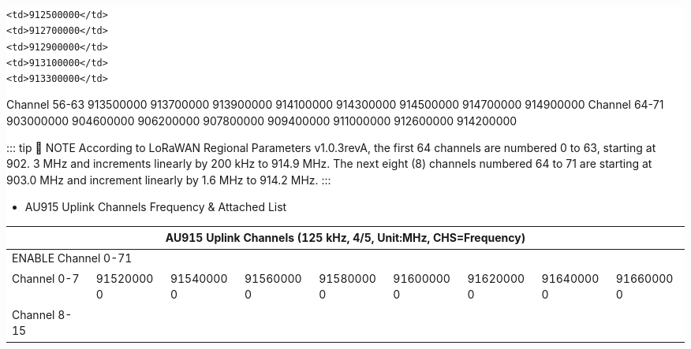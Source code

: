     <td>912500000</td>
    <td>912700000</td>
    <td>912900000</td>
    <td>913100000</td>
    <td>913300000</td>
  </tr>
  <tr>
    <td>Channel 56-63</td>
    <td>913500000</td>
    <td>913700000</td>
    <td>913900000</td>
    <td>914100000</td>
    <td>914300000</td>
    <td>914500000</td>
    <td>914700000</td>
    <td>914900000</td>
  </tr>
  <tr>
    <td>Channel 64-71</td>
    <td>903000000</td>
    <td>904600000</td>
    <td>906200000</td>
    <td>907800000</td>
    <td>909400000</td>
    <td>911000000</td>
    <td>912600000</td>
    <td>914200000</td>
  </tr>
</tbody>
</table>



::: tip 📝 NOTE
According to LoRaWAN Regional Parameters v1.0.3revA, the first 64 channels are numbered 0 to 63, starting at 902.&nbsp;3&nbsp;MHz and increments linearly by 200&nbsp;kHz to 914.9&nbsp;MHz. The next eight (8) channels numbered 64 to 71 are starting at 903.0&nbsp;MHz and increment linearly by 1.6&nbsp;MHz to 914.2&nbsp;MHz.
:::



- AU915 Uplink Channels Frequency & Attached List

<table>
<thead>
  <tr>
    <th colspan="9">AU915 Uplink Channels (125&nbsp;kHz, 4/5, Unit:MHz, CHS=Frequency)</th>
  </tr>
</thead>
<tbody>
  <tr>
    <td colspan="9">ENABLE Channel 0-71</td>
  </tr>
  <tr>
    <td>Channel 0-7</td>
    <td>915200000</td>
    <td>915400000</td>
    <td>915600000</td>
    <td>915800000</td>
    <td>916000000</td>
    <td>916200000</td>
    <td>916400000</td>
    <td>916600000</td>
  </tr>
  <tr>
    <td>Channel 8-15</td>